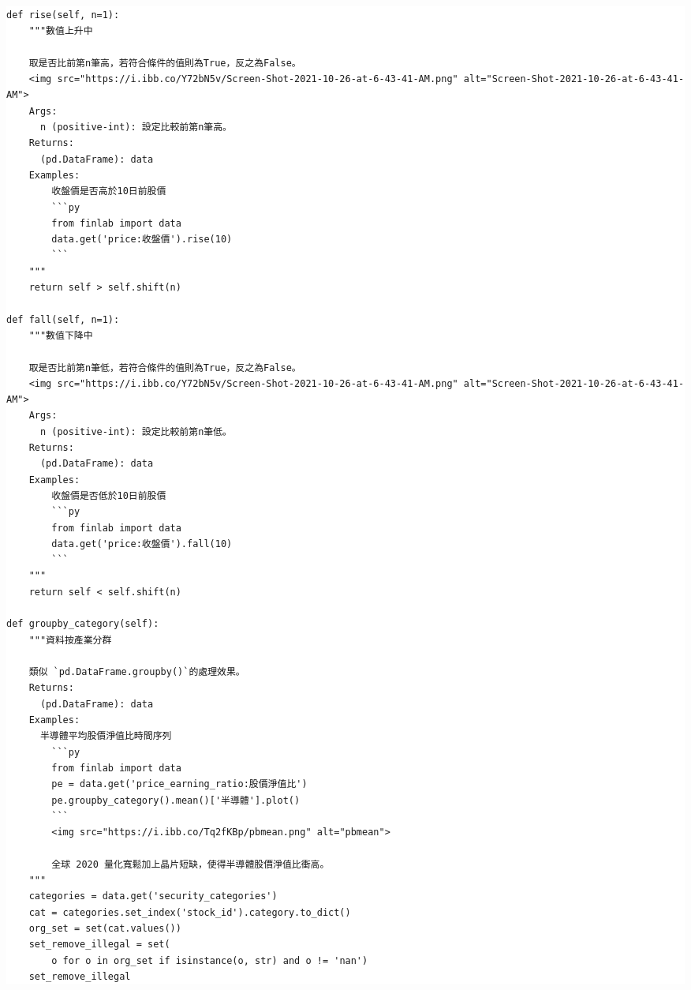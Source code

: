     def rise(self, n=1):
        """數值上升中
    
        取是否比前第n筆高，若符合條件的值則為True，反之為False。
        <img src="https://i.ibb.co/Y72bN5v/Screen-Shot-2021-10-26-at-6-43-41-AM.png" alt="Screen-Shot-2021-10-26-at-6-43-41-AM">
        Args:
          n (positive-int): 設定比較前第n筆高。
        Returns:
          (pd.DataFrame): data
        Examples:
            收盤價是否高於10日前股價
            ```py
            from finlab import data
            data.get('price:收盤價').rise(10)
            ```
        """
        return self > self.shift(n)
    
    def fall(self, n=1):
        """數值下降中
    
        取是否比前第n筆低，若符合條件的值則為True，反之為False。
        <img src="https://i.ibb.co/Y72bN5v/Screen-Shot-2021-10-26-at-6-43-41-AM.png" alt="Screen-Shot-2021-10-26-at-6-43-41-AM">
        Args:
          n (positive-int): 設定比較前第n筆低。
        Returns:
          (pd.DataFrame): data
        Examples:
            收盤價是否低於10日前股價
            ```py
            from finlab import data
            data.get('price:收盤價').fall(10)
            ```
        """
        return self < self.shift(n)
    
    def groupby_category(self):
        """資料按產業分群
    
        類似 `pd.DataFrame.groupby()`的處理效果。
        Returns:
          (pd.DataFrame): data
        Examples:
          半導體平均股價淨值比時間序列
            ```py
            from finlab import data
            pe = data.get('price_earning_ratio:股價淨值比')
            pe.groupby_category().mean()['半導體'].plot()
            ```
            <img src="https://i.ibb.co/Tq2fKBp/pbmean.png" alt="pbmean">
    
            全球 2020 量化寬鬆加上晶片短缺，使得半導體股價淨值比衝高。
        """
        categories = data.get('security_categories')
        cat = categories.set_index('stock_id').category.to_dict()
        org_set = set(cat.values())
        set_remove_illegal = set(
            o for o in org_set if isinstance(o, str) and o != 'nan')
        set_remove_illegal
    